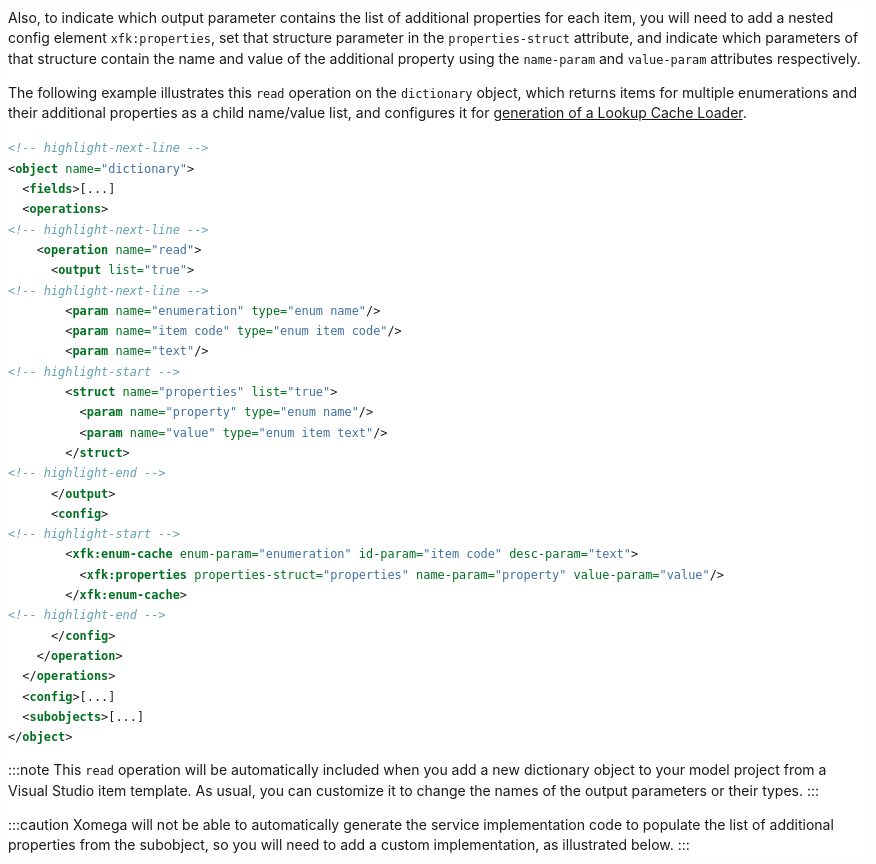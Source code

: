 Also, to indicate which output parameter contains the list of additional properties for each item, you will need to add a nested config element `xfk:properties`, set that structure parameter in the `properties-struct` attribute, and indicate which parameters of that structure contain the name and value of the additional property using the `name-param` and `value-param` attributes respectively.

The following example illustrates this `read` operation on the `dictionary` object, which returns items for multiple enumerations and their additional properties as a child name/value list, and configures it for [generation of a Lookup Cache Loader](../../generators/enums/cache-loaders.md).

```xml
<!-- highlight-next-line -->
<object name="dictionary">
  <fields>[...]
  <operations>
<!-- highlight-next-line -->
    <operation name="read">
      <output list="true">
<!-- highlight-next-line -->
        <param name="enumeration" type="enum name"/>
        <param name="item code" type="enum item code"/>
        <param name="text"/>
<!-- highlight-start -->
        <struct name="properties" list="true">
          <param name="property" type="enum name"/>
          <param name="value" type="enum item text"/>
        </struct>
<!-- highlight-end -->
      </output>
      <config>
<!-- highlight-start -->
        <xfk:enum-cache enum-param="enumeration" id-param="item code" desc-param="text">
          <xfk:properties properties-struct="properties" name-param="property" value-param="value"/>
        </xfk:enum-cache>
<!-- highlight-end -->
      </config>
    </operation>
  </operations>
  <config>[...]
  <subobjects>[...]
</object>
```

:::note
This `read` operation will be automatically included when you add a new dictionary object to your model project from a Visual Studio item template. As usual, you can customize it to change the names of the output parameters or their types.
:::

:::caution
Xomega will not be able to automatically generate the service implementation code to populate the list of additional properties from the subobject, so you will need to add a custom implementation, as illustrated below.
:::
